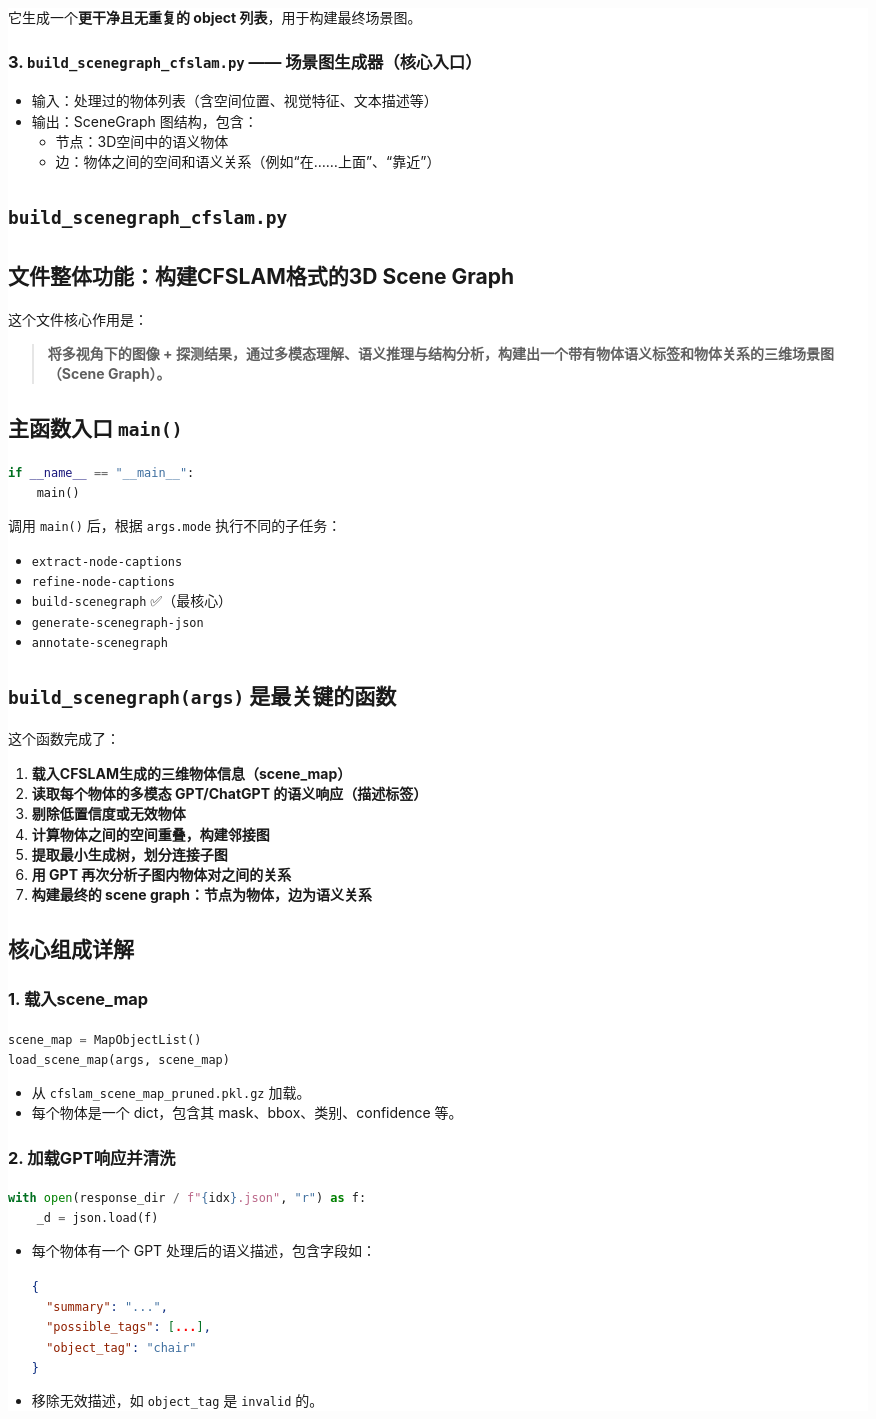 它生成一个**更干净且无重复的 object 列表**，用于构建最终场景图。

### 3. `build_scenegraph_cfslam.py` —— 场景图生成器（核心入口）

- 输入：处理过的物体列表（含空间位置、视觉特征、文本描述等）
- 输出：SceneGraph 图结构，包含：
  - 节点：3D空间中的语义物体
  - 边：物体之间的空间和语义关系（例如“在……上面”、“靠近”）

## `build_scenegraph_cfslam.py` 

## 文件整体功能：构建CFSLAM格式的3D Scene Graph

这个文件核心作用是：
> **将多视角下的图像 + 探测结果，通过多模态理解、语义推理与结构分析，构建出一个带有物体语义标签和物体关系的三维场景图（Scene Graph）。**
## 主函数入口 `main()`
```python
if __name__ == "__main__":
    main()
```

调用 `main()` 后，根据 `args.mode` 执行不同的子任务：
- `extract-node-captions`
- `refine-node-captions`
- `build-scenegraph` ✅（最核心）
- `generate-scenegraph-json`
- `annotate-scenegraph`

##  `build_scenegraph(args)` 是最关键的函数
这个函数完成了：
1. **载入CFSLAM生成的三维物体信息（scene_map）**
2. **读取每个物体的多模态 GPT/ChatGPT 的语义响应（描述标签）**
3. **剔除低置信度或无效物体**
4. **计算物体之间的空间重叠，构建邻接图**
5. **提取最小生成树，划分连接子图**
6. **用 GPT 再次分析子图内物体对之间的关系**
7. **构建最终的 scene graph：节点为物体，边为语义关系**

## 核心组成详解

### 1. 载入scene_map
```python
scene_map = MapObjectList()
load_scene_map(args, scene_map)
```
- 从 `cfslam_scene_map_pruned.pkl.gz` 加载。
- 每个物体是一个 dict，包含其 mask、bbox、类别、confidence 等。

### 2. 加载GPT响应并清洗
```python
with open(response_dir / f"{idx}.json", "r") as f:
    _d = json.load(f)
```
- 每个物体有一个 GPT 处理后的语义描述，包含字段如：
  ```json
  {
    "summary": "...",
    "possible_tags": [...],
    "object_tag": "chair"
  }
  ```
- 移除无效描述，如 `object_tag` 是 `invalid` 的。